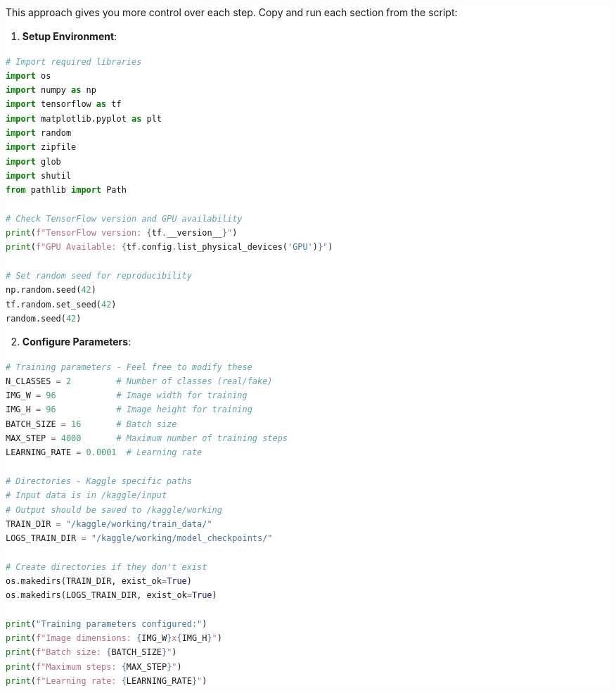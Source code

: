 This approach gives you more control over each step. Copy and run each section from the script:

1. **Setup Environment**:

```python
# Import required libraries
import os
import numpy as np
import tensorflow as tf
import matplotlib.pyplot as plt
import random
import zipfile
import glob
import shutil
from pathlib import Path

# Check TensorFlow version and GPU availability
print(f"TensorFlow version: {tf.__version__}")
print(f"GPU Available: {tf.config.list_physical_devices('GPU')}")

# Set random seed for reproducibility
np.random.seed(42)
tf.random.set_seed(42)
random.seed(42)
```

2. **Configure Parameters**:

```python
# Training parameters - Feel free to modify these
N_CLASSES = 2         # Number of classes (real/fake)
IMG_W = 96            # Image width for training
IMG_H = 96            # Image height for training
BATCH_SIZE = 16       # Batch size
MAX_STEP = 4000       # Maximum number of training steps
LEARNING_RATE = 0.0001  # Learning rate

# Directories - Kaggle specific paths
# Input data is in /kaggle/input
# Output should be saved to /kaggle/working
TRAIN_DIR = "/kaggle/working/train_data/"
LOGS_TRAIN_DIR = "/kaggle/working/model_checkpoints/"

# Create directories if they don't exist
os.makedirs(TRAIN_DIR, exist_ok=True)
os.makedirs(LOGS_TRAIN_DIR, exist_ok=True)

print("Training parameters configured:")
print(f"Image dimensions: {IMG_W}x{IMG_H}")
print(f"Batch size: {BATCH_SIZE}")
print(f"Maximum steps: {MAX_STEP}")
print(f"Learning rate: {LEARNING_RATE}")
```
